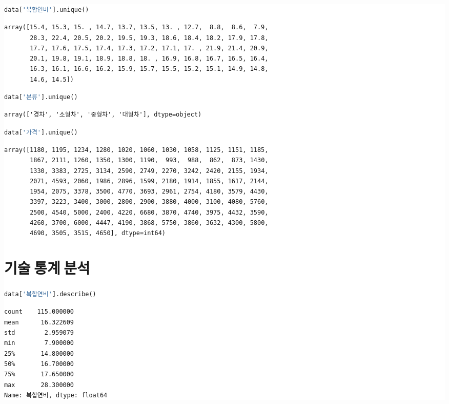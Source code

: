 


```python
data['복합연비'].unique()
```




    array([15.4, 15.3, 15. , 14.7, 13.7, 13.5, 13. , 12.7,  8.8,  8.6,  7.9,
           28.3, 22.4, 20.5, 20.2, 19.5, 19.3, 18.6, 18.4, 18.2, 17.9, 17.8,
           17.7, 17.6, 17.5, 17.4, 17.3, 17.2, 17.1, 17. , 21.9, 21.4, 20.9,
           20.1, 19.8, 19.1, 18.9, 18.8, 18. , 16.9, 16.8, 16.7, 16.5, 16.4,
           16.3, 16.1, 16.6, 16.2, 15.9, 15.7, 15.5, 15.2, 15.1, 14.9, 14.8,
           14.6, 14.5])




```python
data['분류'].unique()
```




    array(['경차', '소형차', '중형차', '대형차'], dtype=object)




```python
data['가격'].unique()
```




    array([1180, 1195, 1234, 1280, 1020, 1060, 1030, 1058, 1125, 1151, 1185,
           1867, 2111, 1260, 1350, 1300, 1190,  993,  988,  862,  873, 1430,
           1330, 3383, 2725, 3134, 2590, 2749, 2270, 3242, 2420, 2155, 1934,
           2071, 4593, 2060, 1986, 2896, 1599, 2180, 1914, 1855, 1617, 2144,
           1954, 2075, 3378, 3500, 4770, 3693, 2961, 2754, 4180, 3579, 4430,
           3397, 3223, 3400, 3000, 2800, 2900, 3880, 4000, 3100, 4080, 5760,
           2500, 4540, 5000, 2400, 4220, 6680, 3870, 4740, 3975, 4432, 3590,
           4260, 3700, 6000, 4447, 4190, 3868, 5750, 3860, 3632, 4300, 5800,
           4690, 3505, 3515, 4650], dtype=int64)



# 기술 통계 분석


```python
data['복합연비'].describe()
```




    count    115.000000
    mean      16.322609
    std        2.959079
    min        7.900000
    25%       14.800000
    50%       16.700000
    75%       17.650000
    max       28.300000
    Name: 복합연비, dtype: float64
